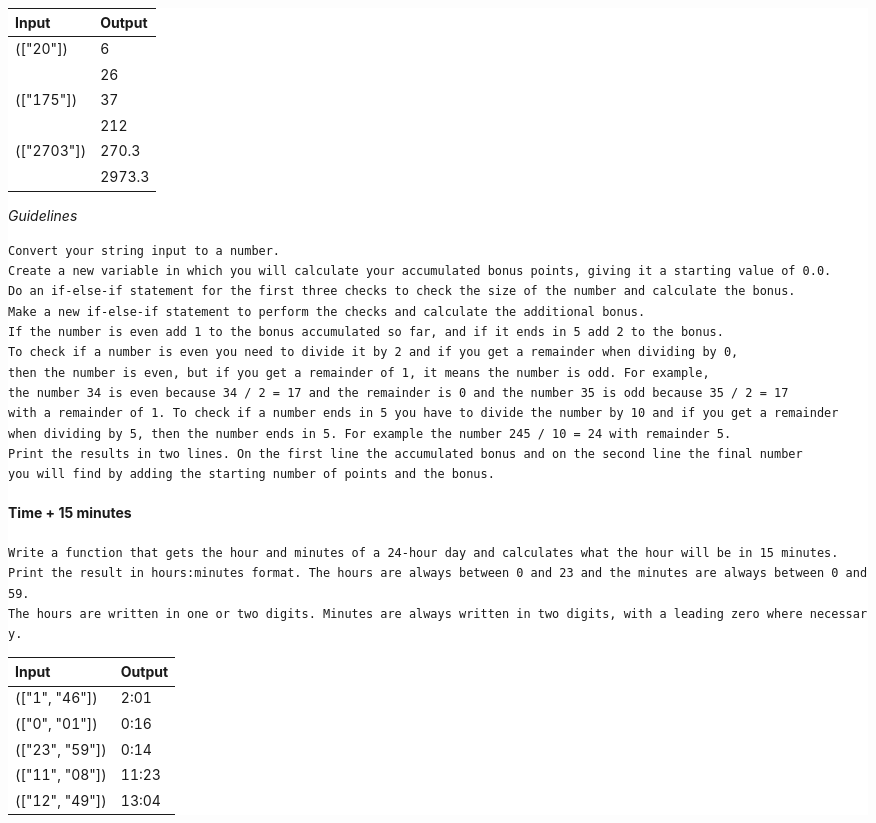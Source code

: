 | Input     |   Output |    
| :-------  | :--------|
| (["20"])  | 6        |    
| 	    | 26       | 
| (["175"]) | 37       | 
| 	    | 212      | 
| (["2703"])| 270.3    | 
| 	    | 2973.3   | 
			    
*Guidelines*
	
	Convert your string input to a number.
	Create a new variable in which you will calculate your accumulated bonus points, giving it a starting value of 0.0.
	Do an if-else-if statement for the first three checks to check the size of the number and calculate the bonus.
	Make a new if-else-if statement to perform the checks and calculate the additional bonus. 
	If the number is even add 1 to the bonus accumulated so far, and if it ends in 5 add 2 to the bonus.
	To check if a number is even you need to divide it by 2 and if you get a remainder when dividing by 0,
	then the number is even, but if you get a remainder of 1, it means the number is odd. For example, 
	the number 34 is even because 34 / 2 = 17 and the remainder is 0 and the number 35 is odd because 35 / 2 = 17 
	with a remainder of 1. To check if a number ends in 5 you have to divide the number by 10 and if you get a remainder 
	when dividing by 5, then the number ends in 5. For example the number 245 / 10 = 24 with remainder 5.	
	Print the results in two lines. On the first line the accumulated bonus and on the second line the final number 
	you will find by adding the starting number of points and the bonus.
	
#### Time + 15 minutes
									
	Write a function that gets the hour and minutes of a 24-hour day and calculates what the hour will be in 15 minutes.
	Print the result in hours:minutes format. The hours are always between 0 and 23 and the minutes are always between 0 and 59.
	The hours are written in one or two digits. Minutes are always written in two digits, with a leading zero where necessary. 
	
| Input         | Output  |
| :------------ | :------ |
| (["1", "46"]) |  2:01   |             
| (["0", "01"]) |  0:16   |
| (["23", "59"])|  0:14   |
| (["11", "08"])| 11:23   |
| (["12", "49"])| 13:04   |
	